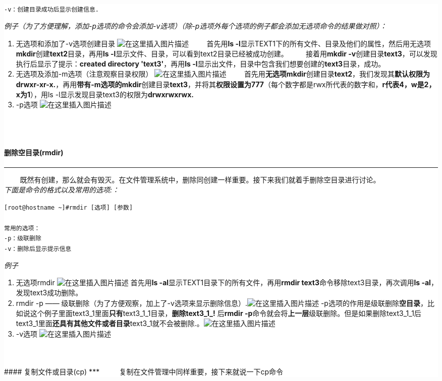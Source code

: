 ```linux
-v：创建目录成功后显示创建信息.
```

*例子（为了方便理解，添加-p选项的命令会添加-v选项）（除-p选项外每个选项的例子都会添加无选项命令的结果做对照）：*
1. 无选项和添加了-v选项创建目录
![在这里插入图片描述](https://img-blog.csdnimg.cn/20200309001753175.png?x-oss-process=image/watermark,type_ZmFuZ3poZW5naGVpdGk,shadow_10,text_aHR0cHM6Ly9ibG9nLmNzZG4ubmV0L3FxXzQzNzMwMTc0,size_16,color_FFFFFF,t_70#pic_center)
&nbsp;&nbsp;&nbsp;&nbsp;&nbsp;&nbsp;&nbsp;&nbsp;首先用**ls -l**显示TEXT1下的所有文件、目录及他们的属性，然后用无选项**mkdir**创建**text2**目录，再用**ls -l**显示文件、目录，可以看到text2目录已经被成功创建。
&nbsp;&nbsp;&nbsp;&nbsp;&nbsp;&nbsp;&nbsp;&nbsp;接着用**mkdir -v**创建目录**text3**，可以发现执行后显示了提示：**created directory 'text3'**，再用**ls -l**显示出文件，目录中包含我们想要创建的**text3**目录，成功。
2. 无选项及添加-m选项（注意观察目录权限）
![在这里插入图片描述](https://img-blog.csdnimg.cn/20200309002823324.png?x-oss-process=image/watermark,type_ZmFuZ3poZW5naGVpdGk,shadow_10,text_aHR0cHM6Ly9ibG9nLmNzZG4ubmV0L3FxXzQzNzMwMTc0,size_16,color_FFFFFF,t_70#pic_center)
&nbsp;&nbsp;&nbsp;&nbsp;&nbsp;&nbsp;&nbsp;&nbsp;首先用**无选项mkdir**创建目录**text2**，我们发现其**默认权限为drwxr-xr-x.**，再用**带有-m选项的mkdir**创建目录**text3**，并将其**权限设置为777**（每个数字都是rwx所代表的数字和，**r代表4，w是2，x为1**），用ls -l显示发现目录text3的权限为**drwxrwxrwx.**
3. -p选项
![在这里插入图片描述](https://img-blog.csdnimg.cn/20200309003443558.png#pic_center)
<br>
<br>

#### 删除空目录(rmdir)
***
&nbsp;&nbsp;&nbsp;&nbsp;&nbsp;&nbsp;&nbsp;&nbsp;既然有创建，那么就会有毁灭。在文件管理系统中，删除同创建一样重要。接下来我们就着手删除空目录进行讨论。
<br>
*下面是命令的格式以及常用的选项:：*
```linux
[root@hostname ~]#rmdir [选项] [参数]

常用的选项：
-p：级联删除
-v：删除后显示提示信息
```
*例子*

1. 无选项rmdir
![在这里插入图片描述](https://img-blog.csdnimg.cn/20200319225333197.png?x-oss-process=image/watermark,type_ZmFuZ3poZW5naGVpdGk,shadow_10,text_aHR0cHM6Ly9ibG9nLmNzZG4ubmV0L3FxXzQzNzMwMTc0,size_16,color_FFFFFF,t_70)
首先用**ls -al**显示TEXT1目录下的所有文件，再用**rmdir text3**命令移除text3目录，再次调用**ls -al**，发现text3成功删除。
2. rmdir -p —— 级联删除（为了方便观察，加上了-v选项来显示删除信息）.![在这里插入图片描述](https://img-blog.csdnimg.cn/2020031922581767.png)
-p选项的作用是级联删除**空目录**，比如说这个例子里面text3_1里面**只有**text3_1_1目录，**删除text3_1_!** 后**rmdir -p**命令就会将**上一层**级联删除。但是如果删除text3_1_1后text3_1里面**还具有其他文件或者目录**text3_1就不会被删除.。![在这里插入图片描述](https://img-blog.csdnimg.cn/20200319230854516.png?x-oss-process=image/watermark,type_ZmFuZ3poZW5naGVpdGk,shadow_10,text_aHR0cHM6Ly9ibG9nLmNzZG4ubmV0L3FxXzQzNzMwMTc0,size_16,color_FFFFFF,t_70)
3. -v选项
![在这里插入图片描述](https://img-blog.csdnimg.cn/20200319231128962.png)
<br>
<br>
#### 复制文件或目录(cp)
***
&nbsp;&nbsp;&nbsp;&nbsp;&nbsp;&nbsp;&nbsp;&nbsp; 复制在文件管理中同样重要，接下来就说一下cp命令
